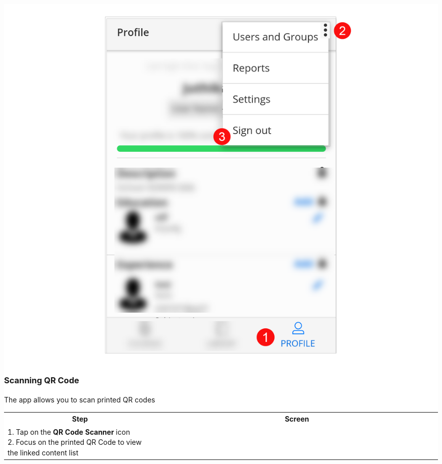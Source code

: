 <td><img src="features-documentation/images/mobileapp/signout.png"></td>
</tr>
</table>
 
### Scanning QR Code

The app allows you to scan printed QR codes 

<table>
  <tr>
    <th style="width:35%;">Step</th>
    <th style="width:65%;">Screen</th>
 </tr> 
 <tr>
  <td>1. Tap on the <b>QR Code Scanner</b> icon <br>2. Focus on the printed QR Code to view the linked content list</td>